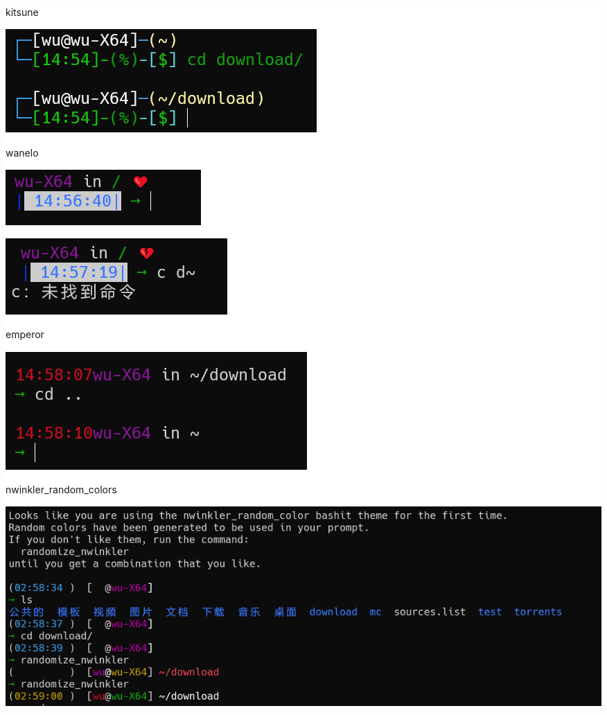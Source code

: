 kitsune

![](usually.assets/image-20230225145508802.png)

wanelo

![](/usually.assets/image-20230225145656000.png)

![](/usually.assets/image-20230225145732567.png)

emperor

![](/usually.assets/image-20230225145821018.png)

nwinkler_random_colors

![](/usually.assets/image-20230225145922631.png)
